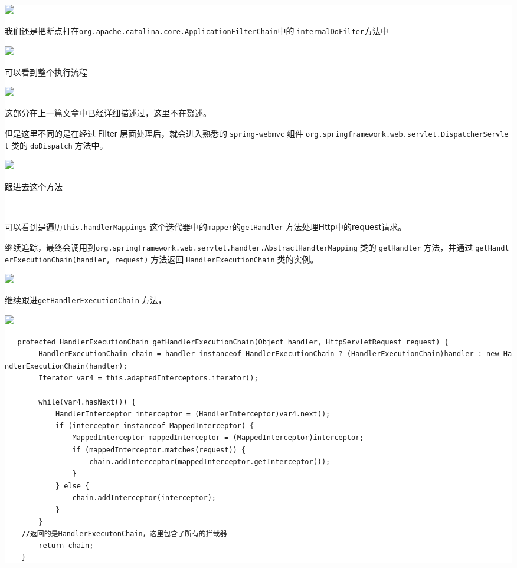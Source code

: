 ![](http://hk-proxy.gitwarp.com/https://raw.githubusercontent.com/tuchuang9/tc1/refs/heads/main/public/20210826121802.png)

我们还是把断点打在`org.apache.catalina.core.ApplicationFilterChain`中的
`internalDoFilter`方法中

![](http://hk-proxy.gitwarp.com/https://raw.githubusercontent.com/tuchuang9/tc1/refs/heads/main/public/20210826121803.png)

可以看到整个执行流程

![](http://hk-proxy.gitwarp.com/https://raw.githubusercontent.com/tuchuang9/tc1/refs/heads/main/public/20210826121804.png)

这部分在上一篇文章中已经详细描述过，这里不在赘述。

但是这里不同的是在经过 Filter 层面处理后，就会进入熟悉的 `spring-webmvc` 组件
`org.springframework.web.servlet.DispatcherServlet` 类的 `doDispatch` 方法中。

![](http://hk-proxy.gitwarp.com/https://raw.githubusercontent.com/tuchuang9/tc1/refs/heads/main/public/20210826121805.png)

跟进去这个方法

![]()

可以看到是遍历`this.handlerMappings` 这个迭代器中的`mapper`的`getHandler`
方法处理Http中的request请求。

继续追踪，最终会调用到`org.springframework.web.servlet.handler.AbstractHandlerMapping` 类的
`getHandler` 方法，并通过 `getHandlerExecutionChain(handler, request)` 方法返回
`HandlerExecutionChain` 类的实例。

![](http://hk-proxy.gitwarp.com/https://raw.githubusercontent.com/tuchuang9/tc1/refs/heads/main/public/20210826121806.png)

继续跟进`getHandlerExecutionChain` 方法，

![](http://hk-proxy.gitwarp.com/https://raw.githubusercontent.com/tuchuang9/tc1/refs/heads/main/public/20210826121807.png)

    
    
       protected HandlerExecutionChain getHandlerExecutionChain(Object handler, HttpServletRequest request) {  
            HandlerExecutionChain chain = handler instanceof HandlerExecutionChain ? (HandlerExecutionChain)handler : new HandlerExecutionChain(handler);  
            Iterator var4 = this.adaptedInterceptors.iterator();  
      
            while(var4.hasNext()) {  
                HandlerInterceptor interceptor = (HandlerInterceptor)var4.next();  
                if (interceptor instanceof MappedInterceptor) {  
                    MappedInterceptor mappedInterceptor = (MappedInterceptor)interceptor;  
                    if (mappedInterceptor.matches(request)) {  
                        chain.addInterceptor(mappedInterceptor.getInterceptor());  
                    }  
                } else {  
                    chain.addInterceptor(interceptor);  
                }  
            }  
        //返回的是HandlerExecutonChain，这里包含了所有的拦截器  
            return chain;  
        }  
    